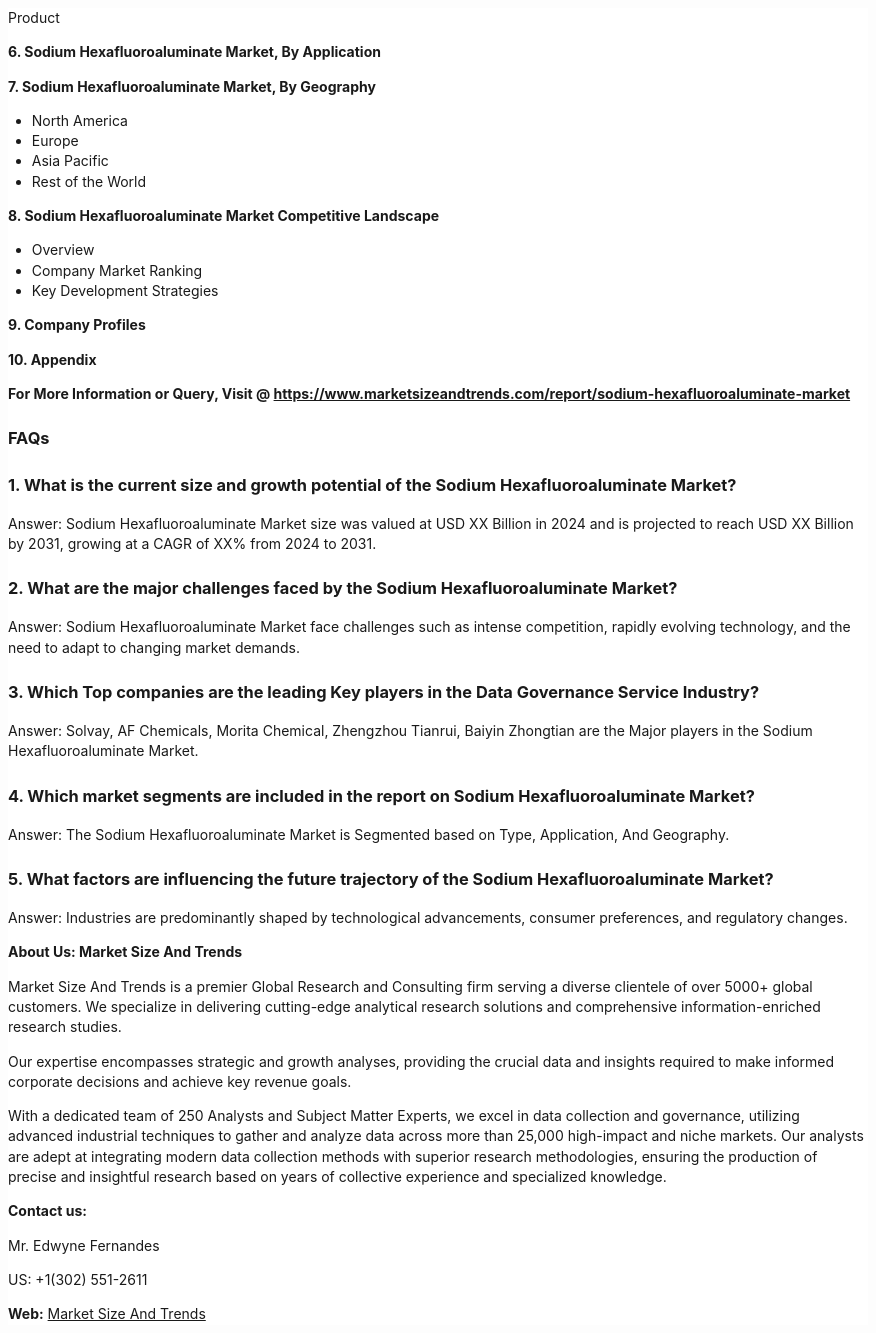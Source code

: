Product</span></strong></p></div><div class="" data-test-id=""><p><strong><span class="">6. Sodium Hexafluoroaluminate Market, By Application</span></strong></p></div><div class="" data-test-id=""><p><strong><span class="">7. Sodium Hexafluoroaluminate Market, By Geography</span></strong></p></div><div class="" data-test-id=""><ul><li><span class="">North America</span></li><li><span class="">Europe</span></li><li><span class="">Asia Pacific</span></li><li><span class="">Rest of the World</span></li></ul></div><div class="" data-test-id=""><p><strong><span class="">8. Sodium Hexafluoroaluminate Market Competitive Landscape</span></strong></p></div><div class="" data-test-id=""><ul><li><span class="">Overview</span></li><li><span class="">Company Market Ranking</span></li><li><span class="">Key Development Strategies</span></li></ul></div><div class="" data-test-id=""><p><strong><span class="">9. Company Profiles</span></strong></p></div><div class="" data-test-id=""><p><strong><span class="">10. Appendix</span></strong></p></div><div class="" data-test-id=""><p><strong><span class="">For More Information or Query, Visit @ <a href="https://www.marketsizeandtrends.com/report/sodium-hexafluoroaluminate-market" target="_blank">https://www.marketsizeandtrends.com/report/sodium-hexafluoroaluminate-market</a></span></strong></p></div><div class="" data-test-id=""><div class="article-main__content" data-test-id="publishing-text-block"><h3><strong><span class="">FAQs</span></strong></h3></div><div class="article-main__content" data-test-id="publishing-text-block"><h3><span class="">1. What is the current size and growth potential of the Sodium Hexafluoroaluminate Market?</span></h3></div><div class="article-main__content" data-test-id="publishing-text-block"><p><span class="font-[700]">Answer</span><span class="">: Sodium Hexafluoroaluminate Market size was valued at USD XX Billion in 2024 and is projected to reach USD XX Billion by 2031, growing at a CAGR of XX% from 2024 to 2031.</span></p></div><div class="article-main__content" data-test-id="publishing-text-block"><h3><span class="">2. What are the major challenges faced by the Sodium Hexafluoroaluminate Market?</span></h3></div><div class="article-main__content" data-test-id="publishing-text-block"><p><span class="font-[700]">Answer</span><span class="">: Sodium Hexafluoroaluminate Market face challenges such as intense competition, rapidly evolving technology, and the need to adapt to changing market demands.</span></p></div><div class="article-main__content" data-test-id="publishing-text-block"><h3><span class="">3. Which Top companies are the leading Key players in the Data Governance Service Industry?</span></h3></div><div class="article-main__content" data-test-id="publishing-text-block"><p><span class="font-[700]">Answer</span><span class="">: Solvay, AF Chemicals, Morita Chemical, Zhengzhou Tianrui, Baiyin Zhongtian are the Major players in the Sodium Hexafluoroaluminate Market.</span></p></div><div class="article-main__content" data-test-id="publishing-text-block"><h3><span class="">4. Which market segments are included in the report on Sodium Hexafluoroaluminate Market?</span></h3></div><div class="article-main__content" data-test-id="publishing-text-block"><p><span class="font-[700]">Answer</span><span class="">: The Sodium Hexafluoroaluminate Market is Segmented based on Type, Application, And Geography.</span></p></div><div class="article-main__content" data-test-id="publishing-text-block"><h3><span class="">5. What factors are influencing the future trajectory of the Sodium Hexafluoroaluminate Market?</span></h3></div><div class="article-main__content" data-test-id="publishing-text-block"><p><span class="font-[700]">Answer:</span><span class="">&nbsp;Industries are predominantly shaped by technological advancements, consumer preferences, and regulatory changes.</span></p></div><p><strong><span class="">About Us: Market Size And Trends</span></strong></p></div><div class="" data-test-id=""><p><span class="">Market Size And Trends is a premier Global Research and Consulting firm serving a diverse clientele of over 5000+ global customers. We specialize in delivering cutting-edge analytical research solutions and comprehensive information-enriched research studies.</span></p></div><div class="" data-test-id=""><p><span class="">Our expertise encompasses strategic and growth analyses, providing the crucial data and insights required to make informed corporate decisions and achieve key revenue goals.</span></p></div><div class="" data-test-id=""><p><span class="">With a dedicated team of 250 Analysts and Subject Matter Experts, we excel in data collection and governance, utilizing advanced industrial techniques to gather and analyze data across more than 25,000 high-impact and niche markets. Our analysts are adept at integrating modern data collection methods with superior research methodologies, ensuring the production of precise and insightful research based on years of collective experience and specialized knowledge.</span></p></div><div class="" data-test-id=""><p><strong><span class="">Contact us:</span></strong></p></div><div class="" data-test-id=""><p><span class="">Mr. Edwyne Fernandes</span></p></div><div class="" data-test-id=""><p><span class="">US: +1(302) 551-2611<br /></span></p><p><span class=""><strong>Web:</strong> <a href="https://www.marketsizeandtrends.com/" target="_blank">Market Size And Trends</a></span></p></div>
